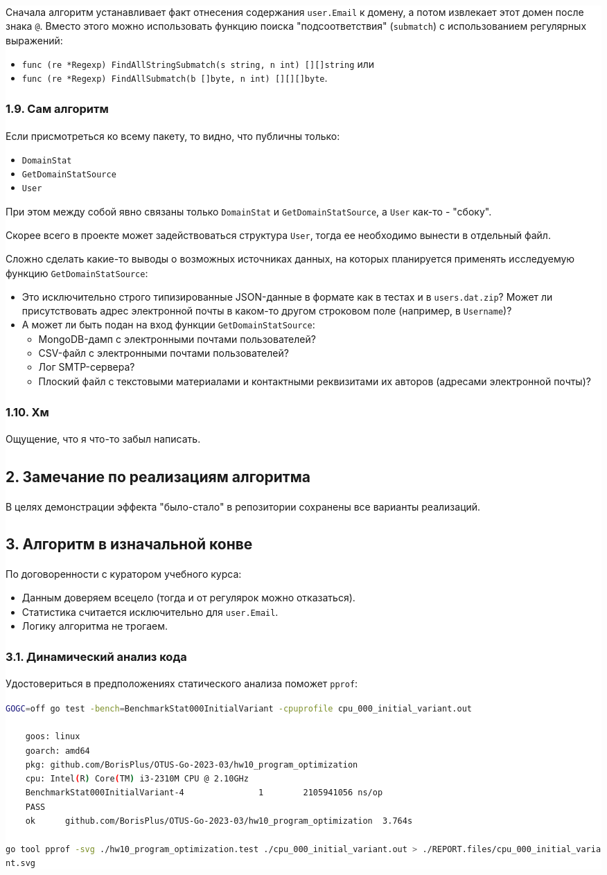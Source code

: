 Сначала алгоритм устанавливает факт отнесения содержания `user.Email` к домену, а потом извлекает этот домен после знака `@`. Вместо этого можно использовать функцию поиска "подсоответствия" (`submatch`) с использованием регулярных выражений:

* `func (re *Regexp) FindAllStringSubmatch(s string, n int) [][]string` или
* `func (re *Regexp) FindAllSubmatch(b []byte, n int) [][][]byte`.

### 1.9. Сам алгоритм

Если присмотреться ко всему пакету, то видно, что публичны только:

* `DomainStat`
* `GetDomainStatSource`
* `User`

При этом между собой явно связаны только `DomainStat` и `GetDomainStatSource`, а `User` как-то - "сбоку".

Скорее всего в проекте может задействоваться структура `User`, тогда ее необходимо вынести в отдельный файл.

Сложно сделать какие-то выводы о возможных источниках данных, на которых планируется применять исследуемую функцию `GetDomainStatSource`:

* Это исключительно строго типизированные JSON-данные в формате как в тестах и в `users.dat.zip`? Может ли присутствовать адрес электронной почты в каком-то другом строковом поле (например, в `Username`)?
* А может ли быть подан на вход функции `GetDomainStatSource`:
  * MongoDB-дамп с электронными почтами пользователей?
  * CSV-файл с электронными почтами пользователей?
  * Лог SMTP-сервера?
  * Плоский файл с текстовыми материалами и контактными реквизитами их авторов (адресами электронной почты)?

### 1.10. Хм

Ощущение, что я что-то забыл написать.

## 2. Замечание по реализациям алгоритма

В целях демонстрации эффекта "было-стало" в репозитории сохранены все варианты реализаций.

## 3. Алгоритм в изначальной конве

По договоренности с куратором учебного курса:

* Данным доверяем всецело (тогда и от регулярок можно отказаться).
* Статистика считается исключительно для `user.Email`.
* Логику алгоритма не трогаем.

### 3.1. Динамический анализ кода

Удостовериться в предположениях статического анализа поможет `pprof`:

```bash
GOGC=off go test -bench=BenchmarkStat000InitialVariant -cpuprofile cpu_000_initial_variant.out

    goos: linux
    goarch: amd64
    pkg: github.com/BorisPlus/OTUS-Go-2023-03/hw10_program_optimization
    cpu: Intel(R) Core(TM) i3-2310M CPU @ 2.10GHz
    BenchmarkStat000InitialVariant-4               1        2105941056 ns/op
    PASS
    ok      github.com/BorisPlus/OTUS-Go-2023-03/hw10_program_optimization  3.764s  

go tool pprof -svg ./hw10_program_optimization.test ./cpu_000_initial_variant.out > ./REPORT.files/cpu_000_initial_variant.svg
```